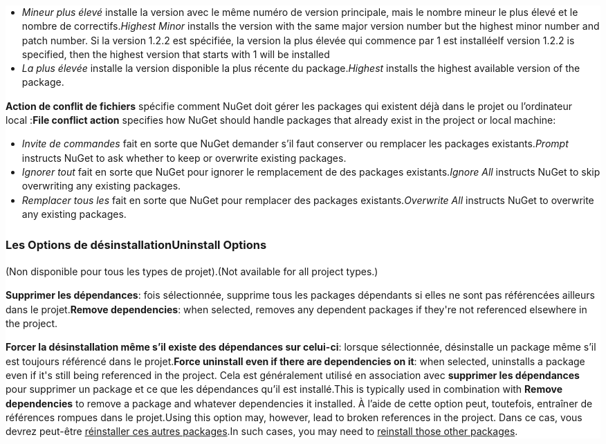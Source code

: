 - <span data-ttu-id="0b134-199">*Mineur plus élevé* installe la version avec le même numéro de version principale, mais le nombre mineur le plus élevé et le nombre de correctifs.</span><span class="sxs-lookup"><span data-stu-id="0b134-199">*Highest Minor* installs the version with the same major version number but the highest minor number and patch number.</span></span> <span data-ttu-id="0b134-200">Si la version 1.2.2 est spécifiée, la version la plus élevée qui commence par 1 est installée</span><span class="sxs-lookup"><span data-stu-id="0b134-200">If version 1.2.2 is specified, then the highest version that starts with 1 will be installed</span></span>
- <span data-ttu-id="0b134-201">*La plus élevée* installe la version disponible la plus récente du package.</span><span class="sxs-lookup"><span data-stu-id="0b134-201">*Highest* installs the highest available version of the package.</span></span>

<span data-ttu-id="0b134-202">**Action de conflit de fichiers** spécifie comment NuGet doit gérer les packages qui existent déjà dans le projet ou l’ordinateur local :</span><span class="sxs-lookup"><span data-stu-id="0b134-202">**File conflict action** specifies how NuGet should handle packages that already exist in the project or local machine:</span></span>

- <span data-ttu-id="0b134-203">*Invite de commandes* fait en sorte que NuGet demander s’il faut conserver ou remplacer les packages existants.</span><span class="sxs-lookup"><span data-stu-id="0b134-203">*Prompt* instructs NuGet to ask whether to keep or overwrite existing packages.</span></span>
- <span data-ttu-id="0b134-204">*Ignorer tout* fait en sorte que NuGet pour ignorer le remplacement de des packages existants.</span><span class="sxs-lookup"><span data-stu-id="0b134-204">*Ignore All* instructs NuGet to skip overwriting any existing packages.</span></span>
- <span data-ttu-id="0b134-205">*Remplacer tous les* fait en sorte que NuGet pour remplacer des packages existants.</span><span class="sxs-lookup"><span data-stu-id="0b134-205">*Overwrite All* instructs NuGet to overwrite any existing packages.</span></span>


<a name="uninstall-options"></a>

### <a name="uninstall-options"></a><span data-ttu-id="0b134-206">Les Options de désinstallation</span><span class="sxs-lookup"><span data-stu-id="0b134-206">Uninstall Options</span></span>

<span data-ttu-id="0b134-207">(Non disponible pour tous les types de projet).</span><span class="sxs-lookup"><span data-stu-id="0b134-207">(Not available for all project types.)</span></span>

<span data-ttu-id="0b134-208">**Supprimer les dépendances**: fois sélectionnée, supprime tous les packages dépendants si elles ne sont pas référencées ailleurs dans le projet.</span><span class="sxs-lookup"><span data-stu-id="0b134-208">**Remove dependencies**: when selected, removes any dependent packages if they're not referenced elsewhere in the project.</span></span>

<span data-ttu-id="0b134-209">**Forcer la désinstallation même s’il existe des dépendances sur celui-ci**: lorsque sélectionnée, désinstalle un package même s’il est toujours référencé dans le projet.</span><span class="sxs-lookup"><span data-stu-id="0b134-209">**Force uninstall even if there are dependencies on it**: when selected, uninstalls a package even if it's still being referenced in the project.</span></span> <span data-ttu-id="0b134-210">Cela est généralement utilisé en association avec **supprimer les dépendances** pour supprimer un package et ce que les dépendances qu’il est installé.</span><span class="sxs-lookup"><span data-stu-id="0b134-210">This is typically used in combination with **Remove dependencies** to remove a package and whatever dependencies it installed.</span></span> <span data-ttu-id="0b134-211">À l’aide de cette option peut, toutefois, entraîner de références rompues dans le projet.</span><span class="sxs-lookup"><span data-stu-id="0b134-211">Using this option may, however, lead to broken references in the project.</span></span> <span data-ttu-id="0b134-212">Dans ce cas, vous devrez peut-être [réinstaller ces autres packages](../consume-packages/reinstalling-and-updating-packages.md).</span><span class="sxs-lookup"><span data-stu-id="0b134-212">In such cases, you may need to [reinstall those other packages](../consume-packages/reinstalling-and-updating-packages.md).</span></span>
